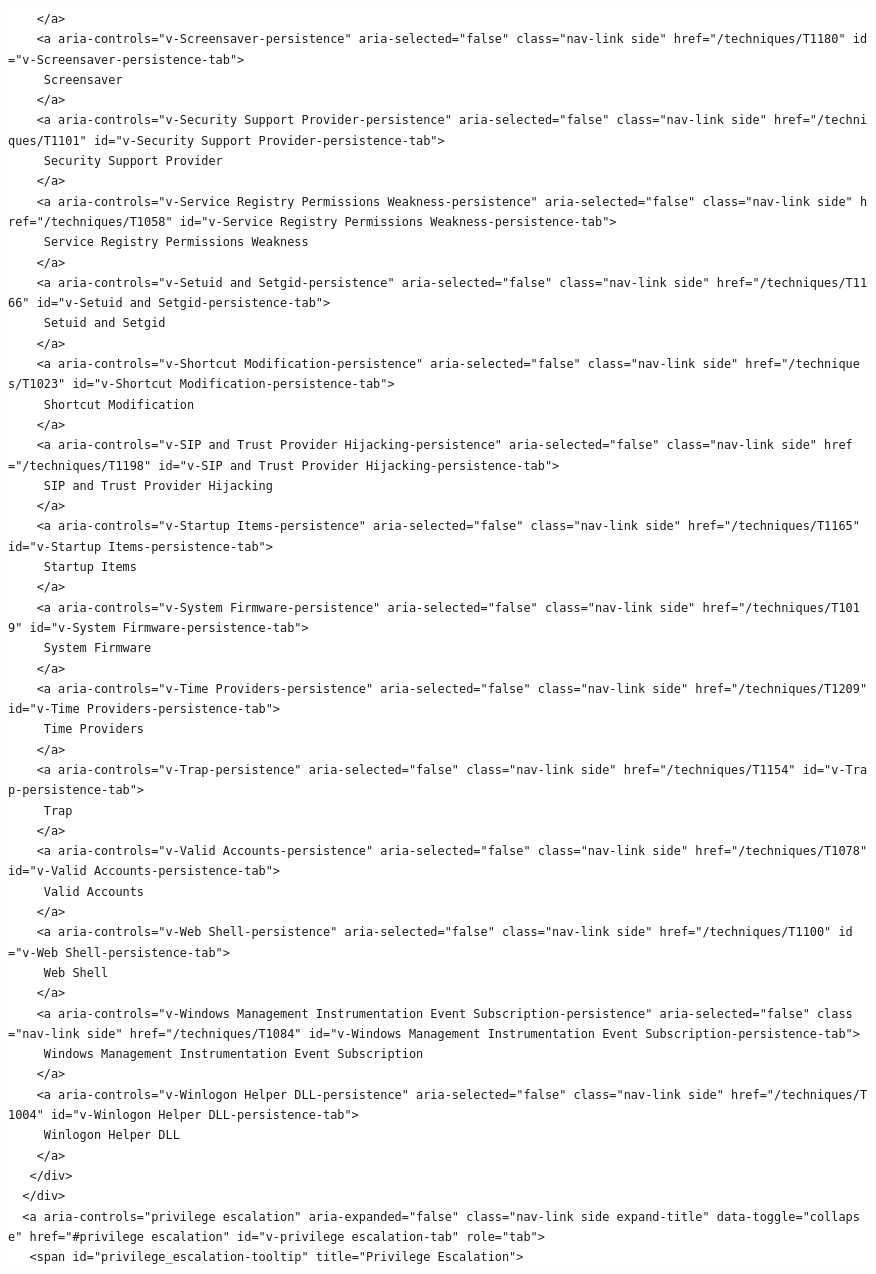         </a>
        <a aria-controls="v-Screensaver-persistence" aria-selected="false" class="nav-link side" href="/techniques/T1180" id="v-Screensaver-persistence-tab">
         Screensaver
        </a>
        <a aria-controls="v-Security Support Provider-persistence" aria-selected="false" class="nav-link side" href="/techniques/T1101" id="v-Security Support Provider-persistence-tab">
         Security Support Provider
        </a>
        <a aria-controls="v-Service Registry Permissions Weakness-persistence" aria-selected="false" class="nav-link side" href="/techniques/T1058" id="v-Service Registry Permissions Weakness-persistence-tab">
         Service Registry Permissions Weakness
        </a>
        <a aria-controls="v-Setuid and Setgid-persistence" aria-selected="false" class="nav-link side" href="/techniques/T1166" id="v-Setuid and Setgid-persistence-tab">
         Setuid and Setgid
        </a>
        <a aria-controls="v-Shortcut Modification-persistence" aria-selected="false" class="nav-link side" href="/techniques/T1023" id="v-Shortcut Modification-persistence-tab">
         Shortcut Modification
        </a>
        <a aria-controls="v-SIP and Trust Provider Hijacking-persistence" aria-selected="false" class="nav-link side" href="/techniques/T1198" id="v-SIP and Trust Provider Hijacking-persistence-tab">
         SIP and Trust Provider Hijacking
        </a>
        <a aria-controls="v-Startup Items-persistence" aria-selected="false" class="nav-link side" href="/techniques/T1165" id="v-Startup Items-persistence-tab">
         Startup Items
        </a>
        <a aria-controls="v-System Firmware-persistence" aria-selected="false" class="nav-link side" href="/techniques/T1019" id="v-System Firmware-persistence-tab">
         System Firmware
        </a>
        <a aria-controls="v-Time Providers-persistence" aria-selected="false" class="nav-link side" href="/techniques/T1209" id="v-Time Providers-persistence-tab">
         Time Providers
        </a>
        <a aria-controls="v-Trap-persistence" aria-selected="false" class="nav-link side" href="/techniques/T1154" id="v-Trap-persistence-tab">
         Trap
        </a>
        <a aria-controls="v-Valid Accounts-persistence" aria-selected="false" class="nav-link side" href="/techniques/T1078" id="v-Valid Accounts-persistence-tab">
         Valid Accounts
        </a>
        <a aria-controls="v-Web Shell-persistence" aria-selected="false" class="nav-link side" href="/techniques/T1100" id="v-Web Shell-persistence-tab">
         Web Shell
        </a>
        <a aria-controls="v-Windows Management Instrumentation Event Subscription-persistence" aria-selected="false" class="nav-link side" href="/techniques/T1084" id="v-Windows Management Instrumentation Event Subscription-persistence-tab">
         Windows Management Instrumentation Event Subscription
        </a>
        <a aria-controls="v-Winlogon Helper DLL-persistence" aria-selected="false" class="nav-link side" href="/techniques/T1004" id="v-Winlogon Helper DLL-persistence-tab">
         Winlogon Helper DLL
        </a>
       </div>
      </div>
      <a aria-controls="privilege escalation" aria-expanded="false" class="nav-link side expand-title" data-toggle="collapse" href="#privilege escalation" id="v-privilege escalation-tab" role="tab">
       <span id="privilege_escalation-tooltip" title="Privilege Escalation">
